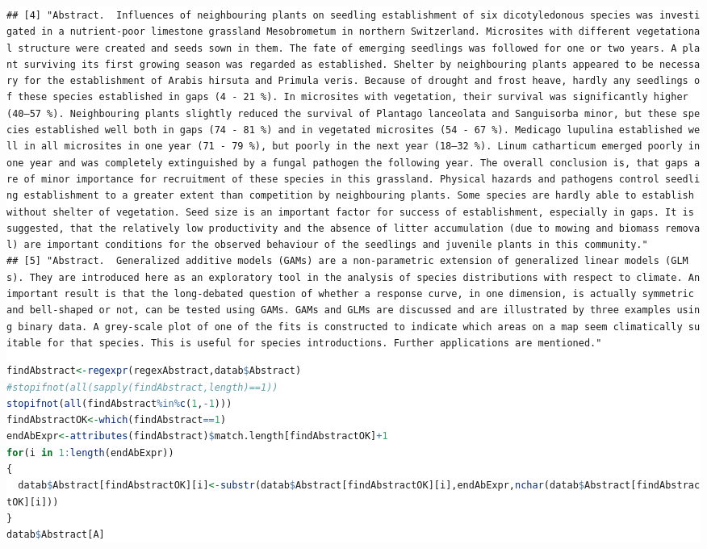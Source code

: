     ## [4] "Abstract.  Influences of neighbouring plants on seedling establishment of six dicotyledonous species was investigated in a nutrient‐poor limestone grassland Mesobrometum in northern Switzerland. Microsites with different vegetational structure were created and seeds sown in them. The fate of emerging seedlings was followed for one or two years. A plant surviving its first growing season was regarded as established. Shelter by neighbouring plants appeared to be necessary for the establishment of Arabis hirsuta and Primula veris. Because of drought and frost heave, hardly any seedlings of these species established in gaps (4 ‐ 21 %). In microsites with vegetation, their survival was significantly higher (40–57 %). Neighbouring plants slightly reduced the survival of Plantago lanceolata and Sanguisorba minor, but these species established well both in gaps (74 ‐ 81 %) and in vegetated microsites (54 ‐ 67 %). Medicago lupulina established well in all microsites in one year (71 ‐ 79 %), but poorly in the next year (18–32 %). Linum catharticum emerged poorly in one year and was completely extinguished by a fungal pathogen the following year. The overall conclusion is, that gaps are of minor importance for recruitment of these species in this grassland. Physical hazards and pathogens control seedling establishment to a greater extent than competition by neighbouring plants. Some species are hardly able to establish without shelter of vegetation. Seed size is an important factor for success of establishment, especially in gaps. It is suggested, that the relatively low productivity and the absence of litter accumulation (due to mowing and biomass removal) are important conditions for the observed behaviour of the seedlings and juvenile plants in this community."                                                                                                                                                                                                                                                                                                                                                                                                                                                                                                                                                                                                                                                                     
    ## [5] "Abstract.  Generalized additive models (GAMs) are a non‐parametric extension of generalized linear models (GLMs). They are introduced here as an exploratory tool in the analysis of species distributions with respect to climate. An important result is that the long‐debated question of whether a response curve, in one dimension, is actually symmetric and bell‐shaped or not, can be tested using GAMs. GAMs and GLMs are discussed and are illustrated by three examples using binary data. A grey‐scale plot of one of the fits is constructed to indicate which areas on a map seem climatically suitable for that species. This is useful for species introductions. Further applications are mentioned."

``` r
findAbstract<-regexpr(regexAbstract,datab$Abstract)
#stopifnot(all(sapply(findAbstract,length)==1))
stopifnot(all(findAbstract%in%c(1,-1)))
findAbstractOK<-which(findAbstract==1)
endAbExpr<-attributes(findAbstract)$match.length[findAbstractOK]+1
for(i in 1:length(endAbExpr))
{
  datab$Abstract[findAbstractOK][i]<-substr(datab$Abstract[findAbstractOK][i],endAbExpr,nchar(datab$Abstract[findAbstractOK][i]))
}
datab$Abstract[A]
```
